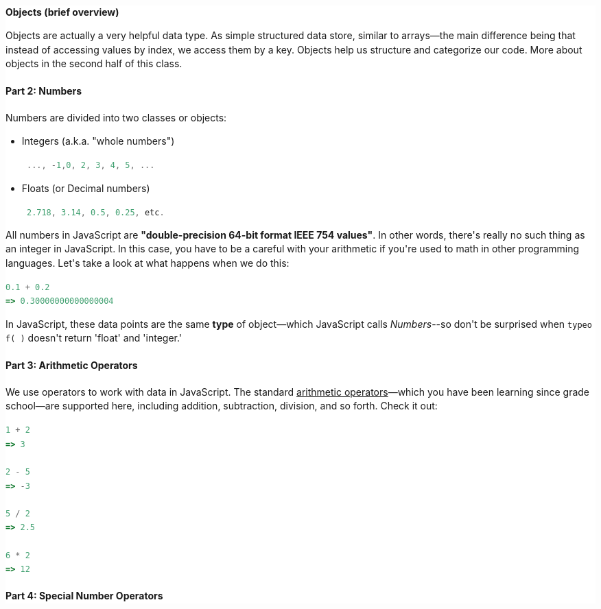 **Objects (brief overview)**

Objects are actually a very helpful data type. As simple structured data store, similar to arrays—the main difference being that instead of accessing values by index, we access them by a key. Objects help us structure and categorize our code. More about objects in the second half of this class.

#### Part 2: Numbers

Numbers are divided into two classes or objects:

* Integers (a.k.a. "whole numbers")

  ```javascript
   ..., -1,0, 2, 3, 4, 5, ...
  ```

* Floats (or Decimal numbers)

  ```javascript
   2.718, 3.14, 0.5, 0.25, etc.
  ```

All numbers in JavaScript are **"double-precision 64-bit format IEEE 754 values"**. In other words,  there's really no such thing as an integer in JavaScript. In this case, you have to be a careful with your arithmetic if you're used to math in other programming languages. Let's take a look at what happens when we do this:

  ```javascript
  0.1 + 0.2
  => 0.30000000000000004
  ```

In JavaScript, these data points are the same **type** of object—which JavaScript calls *Numbers*--so don't be surprised when `typeof( )` doesn't return 'float' and 'integer.'


#### Part 3: Arithmetic Operators

We use operators to work with data in JavaScript. The standard [arithmetic operators](https://developer.mozilla.org/en-US/docs/Web/JavaScript/Reference/Operators#Arithmetic_operators)—which you have been learning since grade school—are supported here, including addition, subtraction, division, and so forth. Check it out:

```javascript
1 + 2
=> 3

2 - 5
=> -3

5 / 2
=> 2.5

6 * 2
=> 12
```

#### Part 4: Special Number Operators
